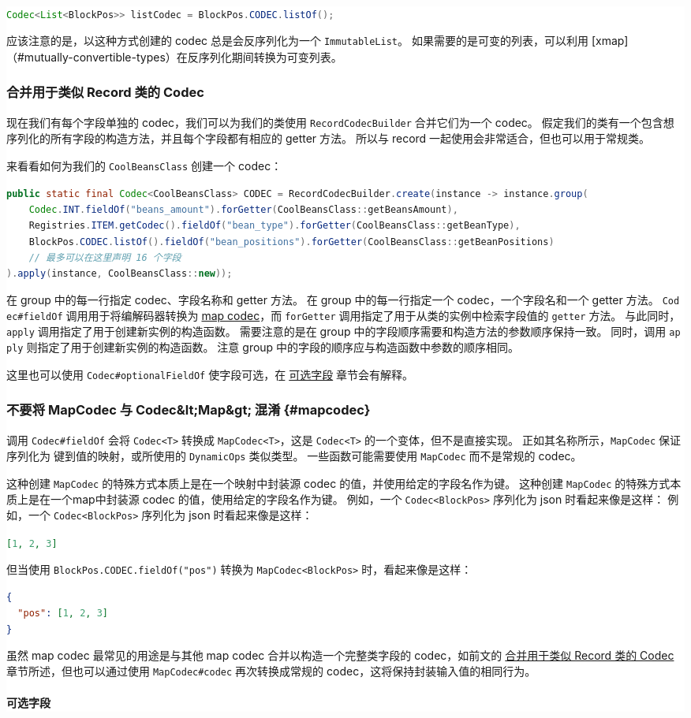 ```java
Codec<List<BlockPos>> listCodec = BlockPos.CODEC.listOf();
```

应该注意的是，以这种方式创建的 codec 总是会反序列化为一个 `ImmutableList`。 如果需要的是可变的列表，可以利用 [xmap]（#mutually-convertible-types）在反序列化期间转换为可变列表。

### 合并用于类似 Record 类的 Codec

现在我们有每个字段单独的 codec，我们可以为我们的类使用 `RecordCodecBuilder` 合并它们为一个 codec。 假定我们的类有一个包含想序列化的所有字段的构造方法，并且每个字段都有相应的 getter 方法。 所以与 record 一起使用会非常适合，但也可以用于常规类。

来看看如何为我们的 `CoolBeansClass` 创建一个 codec：

```java
public static final Codec<CoolBeansClass> CODEC = RecordCodecBuilder.create(instance -> instance.group(
    Codec.INT.fieldOf("beans_amount").forGetter(CoolBeansClass::getBeansAmount),
    Registries.ITEM.getCodec().fieldOf("bean_type").forGetter(CoolBeansClass::getBeanType),
    BlockPos.CODEC.listOf().fieldOf("bean_positions").forGetter(CoolBeansClass::getBeanPositions)
    // 最多可以在这里声明 16 个字段
).apply(instance, CoolBeansClass::new));
```

在 group 中的每一行指定 codec、字段名称和 getter 方法。 在 group 中的每一行指定一个 codec，一个字段名和一个 getter 方法。 `Codec#fieldOf` 调用用于将编解码器转换为 [map codec](#mapcodec)，而 `forGetter` 调用指定了用于从类的实例中检索字段值的 `getter` 方法。 与此同时，`apply` 调用指定了用于创建新实例的构造函数。 需要注意的是在 group 中的字段顺序需要和构造方法的参数顺序保持一致。 同时，调用 `apply` 则指定了用于创建新实例的构造函数。 注意 group 中的字段的顺序应与构造函数中参数的顺序相同。

这里也可以使用 `Codec#optionalFieldOf` 使字段可选，在 [可选字段](#optional-fields) 章节会有解释。

### 不要将 MapCodec 与 Codec&amp;lt;Map&amp;gt; 混淆 {#mapcodec}

调用 `Codec#fieldOf` 会将 `Codec<T>` 转换成 `MapCodec<T>`，这是 `Codec<T>` 的一个变体，但不是直接实现。 正如其名称所示，`MapCodec` 保证序列化为
键到值的映射，或所使用的 `DynamicOps` 类似类型。 一些函数可能需要使用 `MapCodec` 而不是常规的 codec。

这种创建 `MapCodec` 的特殊方式本质上是在一个映射中封装源 codec 的值，并使用给定的字段名作为键。 这种创建 `MapCodec` 的特殊方式本质上是在一个map中封装源 codec 的值，使用给定的字段名作为键。 例如，一个 `Codec<BlockPos>` 序列化为 json 时看起来像是这样： 例如，一个 `Codec<BlockPos>` 序列化为 json 时看起来像是这样：

```json
[1, 2, 3]
```

但当使用 `BlockPos.CODEC.fieldOf("pos")` 转换为 `MapCodec<BlockPos>` 时，看起来像是这样：

```json
{
  "pos": [1, 2, 3]
}
```

虽然 map codec 最常见的用途是与其他 map codec 合并以构造一个完整类字段的 codec，如前文的 [合并用于类似 Record 类的 Codec](#merging-codecs-for-record-like-classes) 章节所述，但也可以通过使用 `MapCodec#codec` 再次转换成常规的 codec，这将保持封装输入值的相同行为。

#### 可选字段
